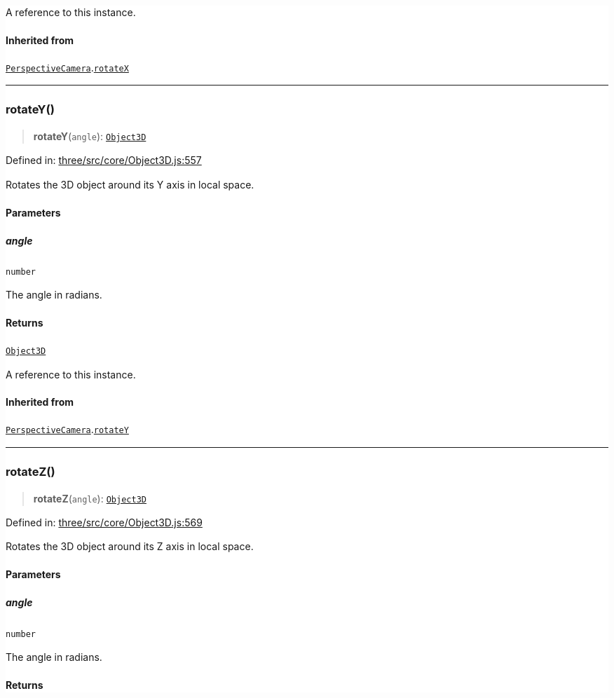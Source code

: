 A reference to this instance.

#### Inherited from

[`PerspectiveCamera`](/reference/three/classes/perspectivecamera/).[`rotateX`](/reference/three/classes/perspectivecamera/#rotatex)

***

### rotateY()

> **rotateY**(`angle`): [`Object3D`](/reference/three/classes/object3d/)

Defined in: [three/src/core/Object3D.js:557](https://github.com/DefinitelyMaybe/three-i18n/blob/fa57b79433d1c349ffb23a78727299c8d4190136/three/src/core/Object3D.js#L557)

Rotates the 3D object around its Y axis in local space.

#### Parameters

##### angle

`number`

The angle in radians.

#### Returns

[`Object3D`](/reference/three/classes/object3d/)

A reference to this instance.

#### Inherited from

[`PerspectiveCamera`](/reference/three/classes/perspectivecamera/).[`rotateY`](/reference/three/classes/perspectivecamera/#rotatey)

***

### rotateZ()

> **rotateZ**(`angle`): [`Object3D`](/reference/three/classes/object3d/)

Defined in: [three/src/core/Object3D.js:569](https://github.com/DefinitelyMaybe/three-i18n/blob/fa57b79433d1c349ffb23a78727299c8d4190136/three/src/core/Object3D.js#L569)

Rotates the 3D object around its Z axis in local space.

#### Parameters

##### angle

`number`

The angle in radians.

#### Returns
